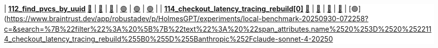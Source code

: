 | [**112_find_pvcs_by_uuid**](https://github.com/robusta-dev/holmesgpt/blob/master/tests/llm/fixtures/test_ask_holmes/112_find_pvcs_by_uuid/test_case.yaml) [🔗](https://www.braintrust.dev/app/robustadev/p/HolmesGPT/experiments/local-benchmark-20250930-072258?c=&search=%7B%22filter%22%3A%20%5B%7B%22text%22%3A%20%22metadata.eval_id%2520%253D%2520%2522112_find_pvcs_by_uuid%2522%22%2C%20%22label%22%3A%20%22metadata.eval_id%2520equals%2520112_find_pvcs_by_uuid%22%2C%20%22originType%22%3A%20%22form%22%7D%5D%7D) | [🔴](https://www.braintrust.dev/app/robustadev/p/HolmesGPT/experiments/local-benchmark-20250930-072258?c=&search=%7B%22filter%22%3A%20%5B%7B%22text%22%3A%20%22span_attributes.name%2520%253D%2520%2522112_find_pvcs_by_uuid%255Bgpt-4o%255D%2522%22%2C%20%22label%22%3A%20%22Name%2520equals%2520112_find_pvcs_by_uuid%255Bgpt-4o%255D%22%2C%20%22originType%22%3A%20%22form%22%7D%5D%7D) | [🔴](https://www.braintrust.dev/app/robustadev/p/HolmesGPT/experiments/local-benchmark-20250930-072258?c=&search=%7B%22filter%22%3A%20%5B%7B%22text%22%3A%20%22span_attributes.name%2520%253D%2520%2522112_find_pvcs_by_uuid%255Bgpt-4.1%255D%2522%22%2C%20%22label%22%3A%20%22Name%2520equals%2520112_find_pvcs_by_uuid%255Bgpt-4.1%255D%22%2C%20%22originType%22%3A%20%22form%22%7D%5D%7D) | [🟢](https://www.braintrust.dev/app/robustadev/p/HolmesGPT/experiments/local-benchmark-20250930-072258?c=&search=%7B%22filter%22%3A%20%5B%7B%22text%22%3A%20%22span_attributes.name%2520%253D%2520%2522112_find_pvcs_by_uuid%255Bgpt-5%255D%2522%22%2C%20%22label%22%3A%20%22Name%2520equals%2520112_find_pvcs_by_uuid%255Bgpt-5%255D%22%2C%20%22originType%22%3A%20%22form%22%7D%5D%7D) | [🟢](https://www.braintrust.dev/app/robustadev/p/HolmesGPT/experiments/local-benchmark-20250930-072258?c=&search=%7B%22filter%22%3A%20%5B%7B%22text%22%3A%20%22span_attributes.name%2520%253D%2520%2522112_find_pvcs_by_uuid%255Banthropic%252Fclaude-sonnet-4-20250514%255D%2522%22%2C%20%22label%22%3A%20%22Name%2520equals%2520112_find_pvcs_by_uuid%255Banthropic%252Fclaude-sonnet-4-20250514%255D%22%2C%20%22originType%22%3A%20%22form%22%7D%5D%7D) | [🟢](https://www.braintrust.dev/app/robustadev/p/HolmesGPT/experiments/local-benchmark-20250930-072258?c=&search=%7B%22filter%22%3A%20%5B%7B%22text%22%3A%20%22span_attributes.name%2520%253D%2520%2522112_find_pvcs_by_uuid%255Banthropic%252Fclaude-sonnet-4-5-20250929%255D%2522%22%2C%20%22label%22%3A%20%22Name%2520equals%2520112_find_pvcs_by_uuid%255Banthropic%252Fclaude-sonnet-4-5-20250929%255D%22%2C%20%22originType%22%3A%20%22form%22%7D%5D%7D) |
| [**114_checkout_latency_tracing_rebuild[0]**](https://github.com/robusta-dev/holmesgpt/blob/master/tests/llm/fixtures/test_ask_holmes/114_checkout_latency_tracing_rebuild[0]/test_case.yaml) [🔗](https://www.braintrust.dev/app/robustadev/p/HolmesGPT/experiments/local-benchmark-20250930-072258?c=&search=%7B%22filter%22%3A%20%5B%7B%22text%22%3A%20%22metadata.eval_id%2520%253D%2520%2522114_checkout_latency_tracing_rebuild%255B0%255D%2522%22%2C%20%22label%22%3A%20%22metadata.eval_id%2520equals%2520114_checkout_latency_tracing_rebuild%255B0%255D%22%2C%20%22originType%22%3A%20%22form%22%7D%5D%7D) | [🔴](https://www.braintrust.dev/app/robustadev/p/HolmesGPT/experiments/local-benchmark-20250930-072258?c=&search=%7B%22filter%22%3A%20%5B%7B%22text%22%3A%20%22span_attributes.name%2520%253D%2520%2522114_checkout_latency_tracing_rebuild%255B0%255D%255Bgpt-4o%255D%2522%22%2C%20%22label%22%3A%20%22Name%2520equals%2520114_checkout_latency_tracing_rebuild%255B0%255D%255Bgpt-4o%255D%22%2C%20%22originType%22%3A%20%22form%22%7D%5D%7D) | [🔴](https://www.braintrust.dev/app/robustadev/p/HolmesGPT/experiments/local-benchmark-20250930-072258?c=&search=%7B%22filter%22%3A%20%5B%7B%22text%22%3A%20%22span_attributes.name%2520%253D%2520%2522114_checkout_latency_tracing_rebuild%255B0%255D%255Bgpt-4.1%255D%2522%22%2C%20%22label%22%3A%20%22Name%2520equals%2520114_checkout_latency_tracing_rebuild%255B0%255D%255Bgpt-4.1%255D%22%2C%20%22originType%22%3A%20%22form%22%7D%5D%7D) | [🔴](https://www.braintrust.dev/app/robustadev/p/HolmesGPT/experiments/local-benchmark-20250930-072258?c=&search=%7B%22filter%22%3A%20%5B%7B%22text%22%3A%20%22span_attributes.name%2520%253D%2520%2522114_checkout_latency_tracing_rebuild%255B0%255D%255Bgpt-5%255D%2522%22%2C%20%22label%22%3A%20%22Name%2520equals%2520114_checkout_latency_tracing_rebuild%255B0%255D%255Bgpt-5%255D%22%2C%20%22originType%22%3A%20%22form%22%7D%5D%7D) | [🟢](https://www.braintrust.dev/app/robustadev/p/HolmesGPT/experiments/local-benchmark-20250930-072258?c=&search=%7B%22filter%22%3A%20%5B%7B%22text%22%3A%20%22span_attributes.name%2520%253D%2520%2522114_checkout_latency_tracing_rebuild%255B0%255D%255Banthropic%252Fclaude-sonnet-4-20250